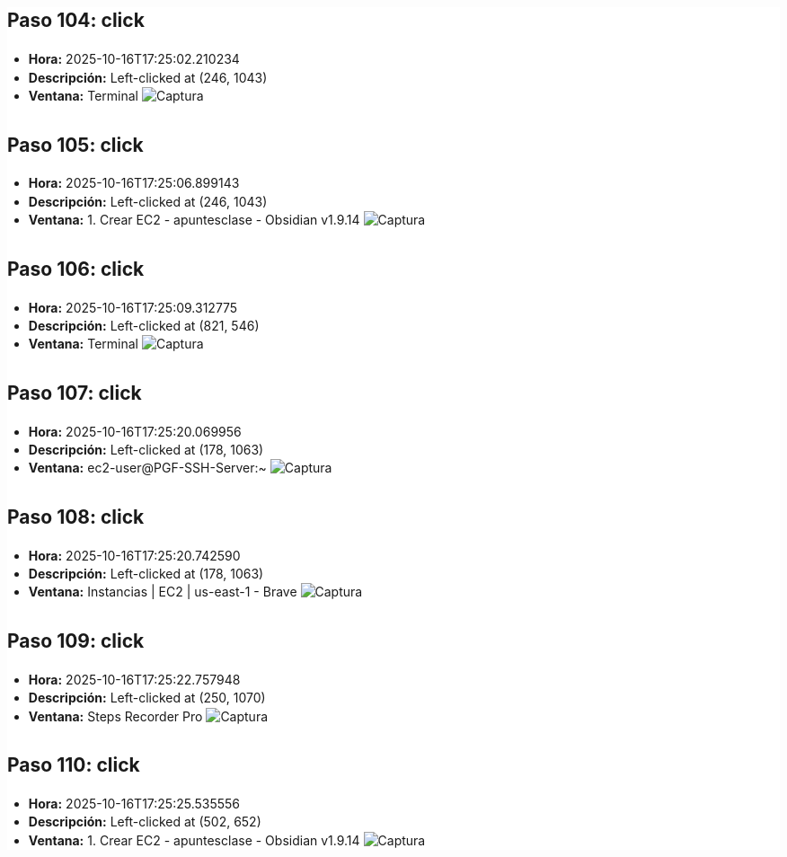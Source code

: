 ## Paso 104: click
- **Hora:** 2025-10-16T17:25:02.210234
- **Descripción:** Left-clicked at (246, 1043)
- **Ventana:** Terminal
![Captura](Capturas/step_103_20251016_172501_915333.png)

## Paso 105: click
- **Hora:** 2025-10-16T17:25:06.899143
- **Descripción:** Left-clicked at (246, 1043)
- **Ventana:** 1. Crear EC2 - apuntesclase - Obsidian v1.9.14
![Captura](Capturas/step_104_20251016_172506_625549.png)

## Paso 106: click
- **Hora:** 2025-10-16T17:25:09.312775
- **Descripción:** Left-clicked at (821, 546)
- **Ventana:** Terminal
![Captura](Capturas/step_105_20251016_172509_023442.png)

## Paso 107: click
- **Hora:** 2025-10-16T17:25:20.069956
- **Descripción:** Left-clicked at (178, 1063)
- **Ventana:** ec2-user@PGF-SSH-Server:~
![Captura](Capturas/step_106_20251016_172519_846637.png)

## Paso 108: click
- **Hora:** 2025-10-16T17:25:20.742590
- **Descripción:** Left-clicked at (178, 1063)
- **Ventana:** Instancias | EC2 | us-east-1 - Brave
![Captura](Capturas/step_107_20251016_172520_515168.png)

## Paso 109: click
- **Hora:** 2025-10-16T17:25:22.757948
- **Descripción:** Left-clicked at (250, 1070)
- **Ventana:** Steps Recorder Pro
![Captura](Capturas/step_108_20251016_172522_495828.png)

## Paso 110: click
- **Hora:** 2025-10-16T17:25:25.535556
- **Descripción:** Left-clicked at (502, 652)
- **Ventana:** 1. Crear EC2 - apuntesclase - Obsidian v1.9.14
![Captura](Capturas/step_109_20251016_172525_261197.png)
